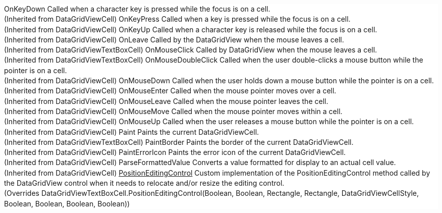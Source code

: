 <tr>
<td>OnKeyDown</td>
<td>Called when a character key is pressed while the focus is on a cell.<br />(Inherited from DataGridViewCell)</td></tr>
<tr>
<td>OnKeyPress</td>
<td>Called when a key is pressed while the focus is on a cell.<br />(Inherited from DataGridViewCell)</td></tr>
<tr>
<td>OnKeyUp</td>
<td>Called when a character key is released while the focus is on a cell.<br />(Inherited from DataGridViewCell)</td></tr>
<tr>
<td>OnLeave</td>
<td>Called by the DataGridView when the mouse leaves a cell.<br />(Inherited from DataGridViewTextBoxCell)</td></tr>
<tr>
<td>OnMouseClick</td>
<td>Called by DataGridView when the mouse leaves a cell.<br />(Inherited from DataGridViewTextBoxCell)</td></tr>
<tr>
<td>OnMouseDoubleClick</td>
<td>Called when the user double-clicks a mouse button while the pointer is on a cell.<br />(Inherited from DataGridViewCell)</td></tr>
<tr>
<td>OnMouseDown</td>
<td>Called when the user holds down a mouse button while the pointer is on a cell.<br />(Inherited from DataGridViewCell)</td></tr>
<tr>
<td>OnMouseEnter</td>
<td>Called when the mouse pointer moves over a cell.<br />(Inherited from DataGridViewCell)</td></tr>
<tr>
<td>OnMouseLeave</td>
<td>Called when the mouse pointer leaves the cell.<br />(Inherited from DataGridViewCell)</td></tr>
<tr>
<td>OnMouseMove</td>
<td>Called when the mouse pointer moves within a cell.<br />(Inherited from DataGridViewCell)</td></tr>
<tr>
<td>OnMouseUp</td>
<td>Called when the user releases a mouse button while the pointer is on a cell.<br />(Inherited from DataGridViewCell)</td></tr>
<tr>
<td>Paint</td>
<td>Paints the current DataGridViewCell.<br />(Inherited from DataGridViewTextBoxCell)</td></tr>
<tr>
<td>PaintBorder</td>
<td>Paints the border of the current DataGridViewCell.<br />(Inherited from DataGridViewCell)</td></tr>
<tr>
<td>PaintErrorIcon</td>
<td>Paints the error icon of the current DataGridViewCell.<br />(Inherited from DataGridViewCell)</td></tr>
<tr>
<td>ParseFormattedValue</td>
<td>Converts a value formatted for display to an actual cell value.<br />(Inherited from DataGridViewCell)</td></tr>
<tr>
<td><a href="9fec772e-556c-5fdd-330d-b8951bed6ea2.md">PositionEditingControl</a></td>
<td>Custom implementation of the PositionEditingControl method called by the DataGridView control when it needs to relocate and/or resize the editing control.<br />(Overrides DataGridViewTextBoxCell.PositionEditingControl(Boolean, Boolean, Rectangle, Rectangle, DataGridViewCellStyle, Boolean, Boolean, Boolean, Boolean))</td></tr>
